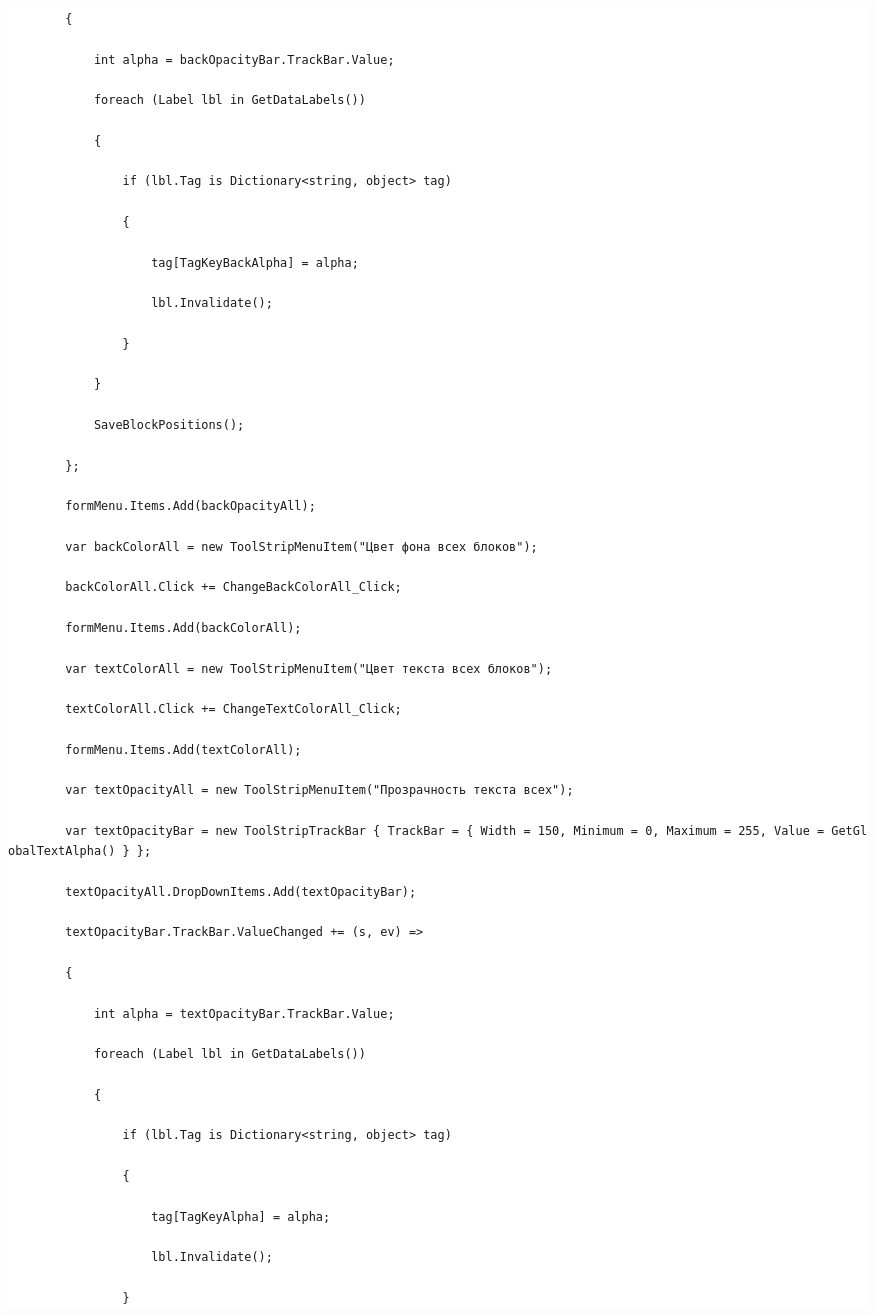             {

                int alpha = backOpacityBar.TrackBar.Value;

                foreach (Label lbl in GetDataLabels())

                {

                    if (lbl.Tag is Dictionary<string, object> tag)

                    {

                        tag[TagKeyBackAlpha] = alpha;

                        lbl.Invalidate();

                    }

                }

                SaveBlockPositions();

            };

            formMenu.Items.Add(backOpacityAll);

            var backColorAll = new ToolStripMenuItem("Цвет фона всех блоков");

            backColorAll.Click += ChangeBackColorAll_Click;

            formMenu.Items.Add(backColorAll);

            var textColorAll = new ToolStripMenuItem("Цвет текста всех блоков");

            textColorAll.Click += ChangeTextColorAll_Click;

            formMenu.Items.Add(textColorAll);

            var textOpacityAll = new ToolStripMenuItem("Прозрачность текста всех");

            var textOpacityBar = new ToolStripTrackBar { TrackBar = { Width = 150, Minimum = 0, Maximum = 255, Value = GetGlobalTextAlpha() } };

            textOpacityAll.DropDownItems.Add(textOpacityBar);

            textOpacityBar.TrackBar.ValueChanged += (s, ev) =>

            {

                int alpha = textOpacityBar.TrackBar.Value;

                foreach (Label lbl in GetDataLabels())

                {

                    if (lbl.Tag is Dictionary<string, object> tag)

                    {

                        tag[TagKeyAlpha] = alpha;

                        lbl.Invalidate();

                    }
